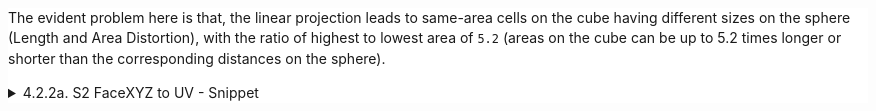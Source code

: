 <p>The evident problem here is that, the linear projection leads to same-area cells on the cube having different sizes on the sphere (Length and Area Distortion), with the ratio of highest to lowest area of <code>5.2</code> (areas on the cube can be up to 5.2 times longer or shorter than the corresponding distances on the sphere).</p>

<details class="code-container"><summary class="p">4.2.2a. S2 FaceXYZ to UV - Snippet</summary></details>
